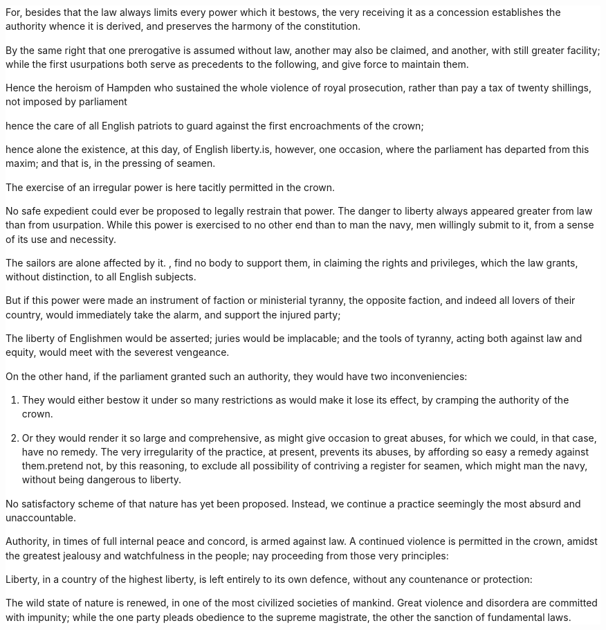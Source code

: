 For, besides that the law always limits every power which it bestows, the very receiving it as a concession establishes the authority whence it is derived, and preserves the harmony of the constitution. 

By the same right that one prerogative is assumed without law, another may also be claimed, and another, with still greater facility; while the first usurpations both serve as precedents to the following, and give force to maintain them. 

Hence the heroism of Hampden who sustained the whole violence of royal prosecution, rather than pay a tax of twenty shillings, not imposed by parliament

hence the care of all English patriots to guard against the first encroachments of the crown; 

hence alone the existence, at this day, of English liberty.is, however, one occasion, where the parliament has departed from this maxim; and that is, in the pressing of seamen. 


The exercise of an irregular power is here tacitly permitted in the crown.  

No safe expedient could ever be proposed to legally restrain that power. The danger to liberty always appeared greater from law than from usurpation. While this power is exercised to no other end than to man the navy, men willingly submit to it, from a sense of its use and necessity. 

The sailors are alone affected by it. , find no body to support them, in claiming the rights and privileges, which the law grants, without distinction, to all English subjects. 

But if this power were made an instrument of faction or ministerial tyranny, the opposite faction, and indeed all lovers of their country, would immediately take the alarm, and support the injured party; 

The liberty of Englishmen would be asserted; 
juries would be implacable; and 
the tools of tyranny, acting both against law and equity, would meet with the severest vengeance. 

On the other hand, if the parliament granted such an authority, they would have two inconveniencies: 

1. They would either bestow it under so many restrictions as would make it lose its effect, by cramping the authority of the crown. 

2. Or they would render it so large and comprehensive, as might give occasion to great abuses, for which we could, in that case, have no remedy. The very irregularity of the practice, at present, prevents its abuses, by affording so easy a remedy against them.pretend not, by this reasoning, to exclude all possibility of contriving a register for seamen, which might man the navy, without being dangerous to liberty. 

No satisfactory scheme of that nature has yet been proposed. Instead, we continue a practice seemingly the most absurd and unaccountable. 

Authority, in times of full internal peace and concord, is armed against law. A continued violence is permitted in the crown, amidst the greatest jealousy and watchfulness in the people; nay proceeding from those very principles: 

Liberty, in a country of the highest liberty, is left entirely to its own defence, without any countenance or protection: 

The wild state of nature is renewed, in one of the most civilized societies of mankind. Great violence and disordera are committed with impunity; while the one party pleads obedience to the supreme magistrate, the other the sanction of fundamental laws.